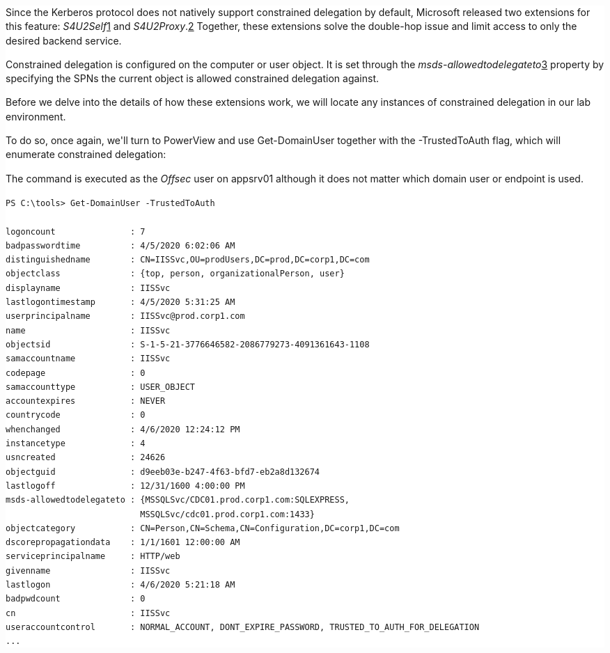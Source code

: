 Since the Kerberos protocol does not natively support constrained delegation by default, Microsoft released two extensions for this feature: _S4U2Self_[1](https://portal.offsec.com/courses/pen-300-9502/learning/active-directory-exploitation-14684/active-directory-exploitation-14915#fn-local_id_637-1) and _S4U2Proxy_.[2](https://portal.offsec.com/courses/pen-300-9502/learning/active-directory-exploitation-14684/active-directory-exploitation-14915#fn-local_id_637-2) Together, these extensions solve the double-hop issue and limit access to only the desired backend service.

Constrained delegation is configured on the computer or user object. It is set through the _msds-allowedtodelegateto_[3](https://portal.offsec.com/courses/pen-300-9502/learning/active-directory-exploitation-14684/active-directory-exploitation-14915#fn-local_id_637-3) property by specifying the SPNs the current object is allowed constrained delegation against.

Before we delve into the details of how these extensions work, we will locate any instances of constrained delegation in our lab environment.

To do so, once again, we'll turn to PowerView and use Get-DomainUser together with the -TrustedToAuth flag, which will enumerate constrained delegation:



The command is executed as the _Offsec_ user on appsrv01 although it does not matter which domain user or endpoint is used.

```
PS C:\tools> Get-DomainUser -TrustedToAuth

logoncount               : 7
badpasswordtime          : 4/5/2020 6:02:06 AM
distinguishedname        : CN=IISSvc,OU=prodUsers,DC=prod,DC=corp1,DC=com
objectclass              : {top, person, organizationalPerson, user}
displayname              : IISSvc
lastlogontimestamp       : 4/5/2020 5:31:25 AM
userprincipalname        : IISSvc@prod.corp1.com
name                     : IISSvc
objectsid                : S-1-5-21-3776646582-2086779273-4091361643-1108
samaccountname           : IISSvc
codepage                 : 0
samaccounttype           : USER_OBJECT
accountexpires           : NEVER
countrycode              : 0
whenchanged              : 4/6/2020 12:24:12 PM
instancetype             : 4
usncreated               : 24626
objectguid               : d9eeb03e-b247-4f63-bfd7-eb2a8d132674
lastlogoff               : 12/31/1600 4:00:00 PM
msds-allowedtodelegateto : {MSSQLSvc/CDC01.prod.corp1.com:SQLEXPRESS,
                           MSSQLSvc/cdc01.prod.corp1.com:1433}
objectcategory           : CN=Person,CN=Schema,CN=Configuration,DC=corp1,DC=com
dscorepropagationdata    : 1/1/1601 12:00:00 AM
serviceprincipalname     : HTTP/web
givenname                : IISSvc
lastlogon                : 4/6/2020 5:21:18 AM
badpwdcount              : 0
cn                       : IISSvc
useraccountcontrol       : NORMAL_ACCOUNT, DONT_EXPIRE_PASSWORD, TRUSTED_TO_AUTH_FOR_DELEGATION
...
```
